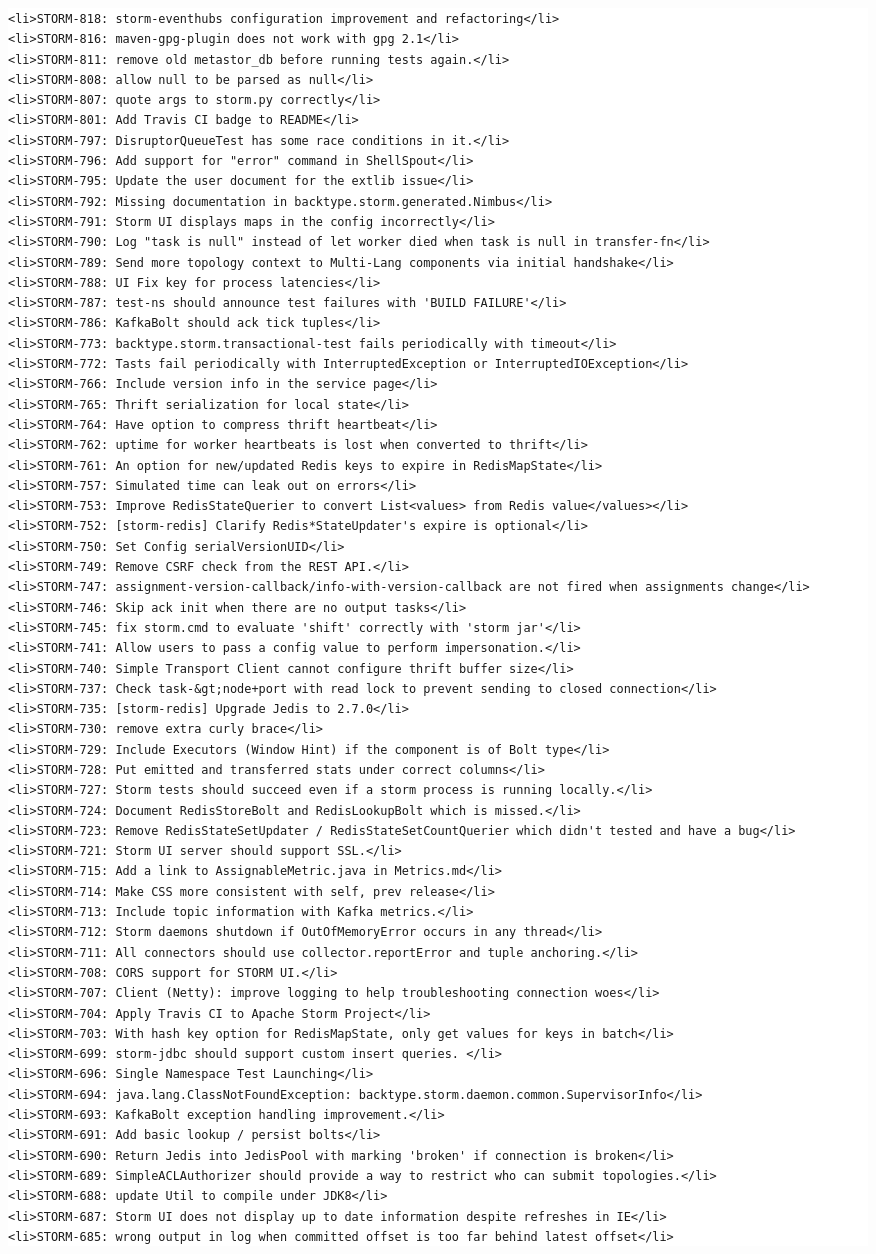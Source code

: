     <li>STORM-818: storm-eventhubs configuration improvement and refactoring</li>
    <li>STORM-816: maven-gpg-plugin does not work with gpg 2.1</li>
    <li>STORM-811: remove old metastor_db before running tests again.</li>
    <li>STORM-808: allow null to be parsed as null</li>
    <li>STORM-807: quote args to storm.py correctly</li>
    <li>STORM-801: Add Travis CI badge to README</li>
    <li>STORM-797: DisruptorQueueTest has some race conditions in it.</li>
    <li>STORM-796: Add support for "error" command in ShellSpout</li>
    <li>STORM-795: Update the user document for the extlib issue</li>
    <li>STORM-792: Missing documentation in backtype.storm.generated.Nimbus</li>
    <li>STORM-791: Storm UI displays maps in the config incorrectly</li>
    <li>STORM-790: Log "task is null" instead of let worker died when task is null in transfer-fn</li>
    <li>STORM-789: Send more topology context to Multi-Lang components via initial handshake</li>
    <li>STORM-788: UI Fix key for process latencies</li>
    <li>STORM-787: test-ns should announce test failures with 'BUILD FAILURE'</li>
    <li>STORM-786: KafkaBolt should ack tick tuples</li>
    <li>STORM-773: backtype.storm.transactional-test fails periodically with timeout</li>
    <li>STORM-772: Tasts fail periodically with InterruptedException or InterruptedIOException</li>
    <li>STORM-766: Include version info in the service page</li>
    <li>STORM-765: Thrift serialization for local state</li>
    <li>STORM-764: Have option to compress thrift heartbeat</li>
    <li>STORM-762: uptime for worker heartbeats is lost when converted to thrift</li>
    <li>STORM-761: An option for new/updated Redis keys to expire in RedisMapState</li>
    <li>STORM-757: Simulated time can leak out on errors</li>
    <li>STORM-753: Improve RedisStateQuerier to convert List<values> from Redis value</values></li>
    <li>STORM-752: [storm-redis] Clarify Redis*StateUpdater's expire is optional</li>
    <li>STORM-750: Set Config serialVersionUID</li>
    <li>STORM-749: Remove CSRF check from the REST API.</li>
    <li>STORM-747: assignment-version-callback/info-with-version-callback are not fired when assignments change</li>
    <li>STORM-746: Skip ack init when there are no output tasks</li>
    <li>STORM-745: fix storm.cmd to evaluate 'shift' correctly with 'storm jar'</li>
    <li>STORM-741: Allow users to pass a config value to perform impersonation.</li>
    <li>STORM-740: Simple Transport Client cannot configure thrift buffer size</li>
    <li>STORM-737: Check task-&gt;node+port with read lock to prevent sending to closed connection</li>
    <li>STORM-735: [storm-redis] Upgrade Jedis to 2.7.0</li>
    <li>STORM-730: remove extra curly brace</li>
    <li>STORM-729: Include Executors (Window Hint) if the component is of Bolt type</li>
    <li>STORM-728: Put emitted and transferred stats under correct columns</li>
    <li>STORM-727: Storm tests should succeed even if a storm process is running locally.</li>
    <li>STORM-724: Document RedisStoreBolt and RedisLookupBolt which is missed.</li>
    <li>STORM-723: Remove RedisStateSetUpdater / RedisStateSetCountQuerier which didn't tested and have a bug</li>
    <li>STORM-721: Storm UI server should support SSL.</li>
    <li>STORM-715: Add a link to AssignableMetric.java in Metrics.md</li>
    <li>STORM-714: Make CSS more consistent with self, prev release</li>
    <li>STORM-713: Include topic information with Kafka metrics.</li>
    <li>STORM-712: Storm daemons shutdown if OutOfMemoryError occurs in any thread</li>
    <li>STORM-711: All connectors should use collector.reportError and tuple anchoring.</li>
    <li>STORM-708: CORS support for STORM UI.</li>
    <li>STORM-707: Client (Netty): improve logging to help troubleshooting connection woes</li>
    <li>STORM-704: Apply Travis CI to Apache Storm Project</li>
    <li>STORM-703: With hash key option for RedisMapState, only get values for keys in batch</li>
    <li>STORM-699: storm-jdbc should support custom insert queries. </li>
    <li>STORM-696: Single Namespace Test Launching</li>
    <li>STORM-694: java.lang.ClassNotFoundException: backtype.storm.daemon.common.SupervisorInfo</li>
    <li>STORM-693: KafkaBolt exception handling improvement.</li>
    <li>STORM-691: Add basic lookup / persist bolts</li>
    <li>STORM-690: Return Jedis into JedisPool with marking 'broken' if connection is broken</li>
    <li>STORM-689: SimpleACLAuthorizer should provide a way to restrict who can submit topologies.</li>
    <li>STORM-688: update Util to compile under JDK8</li>
    <li>STORM-687: Storm UI does not display up to date information despite refreshes in IE</li>
    <li>STORM-685: wrong output in log when committed offset is too far behind latest offset</li>